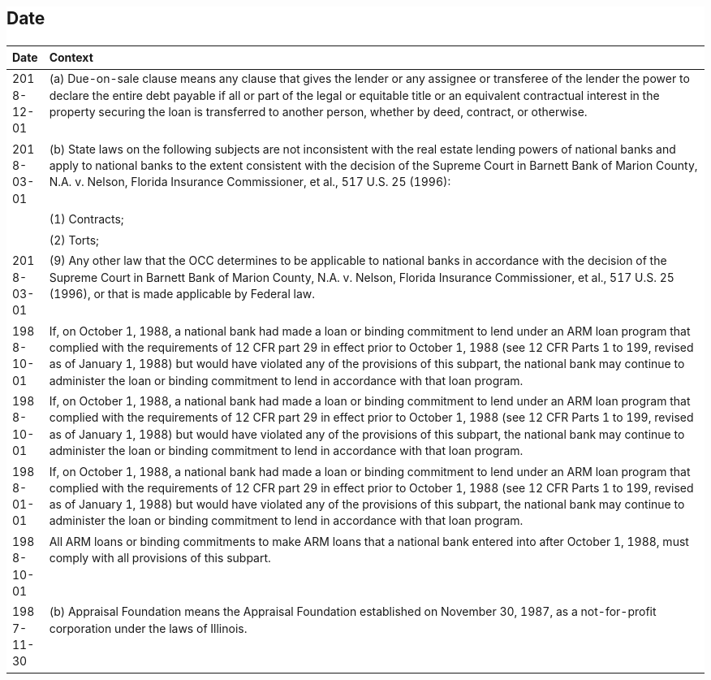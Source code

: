 
## Date

| Date       | Context                                                                                                                                                                                                                                                                                                                                                                                                                                                      |
|:-----------|:-------------------------------------------------------------------------------------------------------------------------------------------------------------------------------------------------------------------------------------------------------------------------------------------------------------------------------------------------------------------------------------------------------------------------------------------------------------|
| 2018-12-01 | (a) Due-on-sale clause means any clause that gives the lender or any assignee or transferee of the lender the power to declare the entire debt payable if all or part of the legal or equitable title or an equivalent contractual interest in the property securing the loan is transferred to another person, whether by deed, contract, or otherwise.                                                                                                     |
| 2018-03-01 | (b) State laws on the following subjects are not inconsistent with the real estate lending powers of national banks and apply to national banks to the extent consistent with the decision of the Supreme Court in Barnett Bank of Marion County, N.A. v. Nelson, Florida Insurance Commissioner, et al., 517 U.S. 25 (1996):                                                                                                                                |
|            |             (1) Contracts;                                                                                                                                                                                                                                                                                                                                                                                                                                   |
|            |             (2) Torts;                                                                                                                                                                                                                                                                                                                                                                                                                                       |
| 2018-03-01 | (9) Any other law that the OCC determines to be applicable to national banks in accordance with the decision of the Supreme Court in Barnett Bank of Marion County, N.A. v. Nelson, Florida Insurance Commissioner, et al., 517 U.S. 25 (1996), or that is made applicable by Federal law.                                                                                                                                                                   |
| 1988-10-01 | If, on October 1, 1988, a national bank had made a loan or binding commitment to lend under an ARM loan program that complied with the requirements of 12 CFR part 29 in effect prior to October 1, 1988 (see 12 CFR Parts 1 to 199, revised as of January 1, 1988) but would have violated any of the provisions of this subpart, the national bank may continue to administer the loan or binding commitment to lend in accordance with that loan program. |
| 1988-10-01 | If, on October 1, 1988, a national bank had made a loan or binding commitment to lend under an ARM loan program that complied with the requirements of 12 CFR part 29 in effect prior to October 1, 1988 (see 12 CFR Parts 1 to 199, revised as of January 1, 1988) but would have violated any of the provisions of this subpart, the national bank may continue to administer the loan or binding commitment to lend in accordance with that loan program. |
| 1988-01-01 | If, on October 1, 1988, a national bank had made a loan or binding commitment to lend under an ARM loan program that complied with the requirements of 12 CFR part 29 in effect prior to October 1, 1988 (see 12 CFR Parts 1 to 199, revised as of January 1, 1988) but would have violated any of the provisions of this subpart, the national bank may continue to administer the loan or binding commitment to lend in accordance with that loan program. |
| 1988-10-01 | All ARM loans or binding commitments to make ARM loans that a national bank entered into after October 1, 1988, must comply with all provisions of this subpart.                                                                                                                                                                                                                                                                                             |
| 1987-11-30 | (b) Appraisal Foundation means the Appraisal Foundation established on November 30, 1987, as a not-for-profit corporation under the laws of Illinois.                                                                                                                                                                                                                                                                                                        |